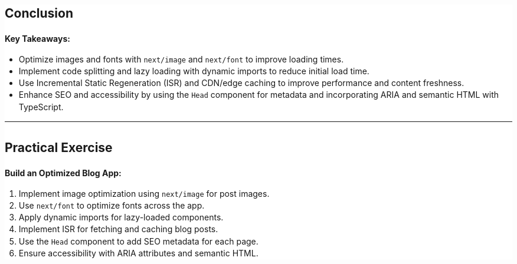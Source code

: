 
## Conclusion

**Key Takeaways:**
- Optimize images and fonts with `next/image` and `next/font` to improve loading times.
- Implement code splitting and lazy loading with dynamic imports to reduce initial load time.
- Use Incremental Static Regeneration (ISR) and CDN/edge caching to improve performance and content freshness.
- Enhance SEO and accessibility by using the `Head` component for metadata and incorporating ARIA and semantic HTML with TypeScript.

---

## Practical Exercise

**Build an Optimized Blog App:**
1. Implement image optimization using `next/image` for post images.
2. Use `next/font` to optimize fonts across the app.
3. Apply dynamic imports for lazy-loaded components.
4. Implement ISR for fetching and caching blog posts.
5. Use the `Head` component to add SEO metadata for each page.
6. Ensure accessibility with ARIA attributes and semantic HTML.
